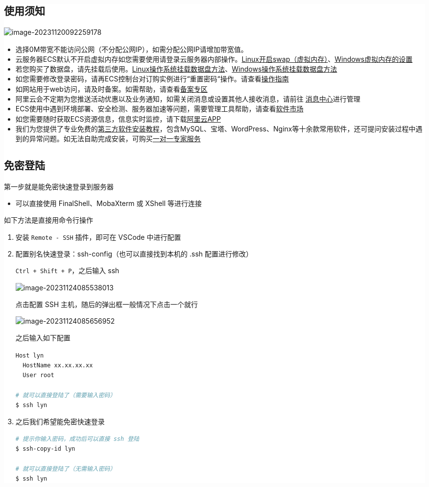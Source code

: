 ## 使用须知

![image-20231120092259178](https://gitee.com/lilyn/pic/raw/master/lagoulearn-img/image-20231120092259178.png)

- 选择0M带宽不能访问公网（不分配公网IP），如需分配公网IP请增加带宽值。
- 云服务器ECS默认不开启虚拟内存如您需要使用请登录云服务器内部操作。[Linux开启swap（虚拟内存）](https://help.aliyun.com/document_detail/42534.html?spm=5176.6660585.vm-content.1.72b77992PbRdlu)、[Windows虚拟内存的设置](https://help.aliyun.com/document_detail/40995.html)
- 若您购买了数据盘，请先挂载后使用。[Linux操作系统挂载数据盘方法](https://help.aliyun.com/document_detail/25426.html?spm=a2c4g.11186623.0.0.586f9b85Lf4fU7)、[Windows操作系统挂载数据盘方法](https://help.aliyun.com/document_detail/25418.html?spm=a2c4g.11186623.0.0.586f9b85X8N4sr)
- 如您需要修改登录密码，请再ECS控制台对订购实例进行“重置密码“操作。请查看[操作指南](https://help.aliyun.com/document_detail/25439.html)
- 如网站用于web访问，请及时备案。如需帮助，请查看[备案专区](http://beian.aliyun.com/)
- 阿里云会不定期为您推送活动优惠以及业务通知，如需关闭消息或设置其他人接收消息，请前往 [消息中心](https://notifications.console.aliyun.com/#/subscribeMsg)进行管理
- ECS使用中遇到环境部署、安全检测、服务器加速等问题，需要管理工具帮助，请查看[软件市场](http://market.aliyun.com/software)
- 如您需要随时获取ECS资源信息，信息实时监控，请下载[阿里云APP](https://www.aliyun.com/aliyunapp/web/download)
- 我们为您提供了专业免费的[第三方软件安装教程](https://smartservice.console.aliyun.com/service/service-center?accounttraceid=7e69e60d30a0463b99c1be88ef6375bcgita)，包含MySQL、宝塔、WordPress、Nginx等十余款常用软件，还可提问安装过程中遇到的异常问题。如无法自助完成安装，可购买[一对一专家服务](https://www.aliyun.com/service/one-to-one_expert_service)

## 免密登陆

第一步就是能免密快速登录到服务器

- 可以直接使用 FinalShell、MobaXterm 或 XShell 等进行连接

如下方法是直接用命令行操作

1. 安装 `Remote - SSH` 插件，即可在 VSCode 中进行配置

2. 配置别名快速登录：ssh-config（也可以直接找到本机的 .ssh 配置进行修改）

   `Ctrl + Shift + P`，之后输入 ssh

   ![image-20231124085538013](https://gitee.com/lilyn/pic/raw/master/lagoulearn-img/image-20231124085538013.png)

   点击配置 SSH 主机，随后的弹出框一般情况下点击一个就行

   ![image-20231124085656952](https://gitee.com/lilyn/pic/raw/master/lagoulearn-img/image-20231124085656952.png)

   之后输入如下配置

   ```bash
   Host lyn
     HostName xx.xx.xx.xx
     User root
   
   # 就可以直接登陆了（需要输入密码）
   $ ssh lyn
   ```

3. 之后我们希望能免密快速登录

   ```bash
   # 提示你输入密码，成功后可以直接 ssh 登陆
   $ ssh-copy-id lyn
   
   # 就可以直接登陆了（无需输入密码）
   $ ssh lyn
   ```
